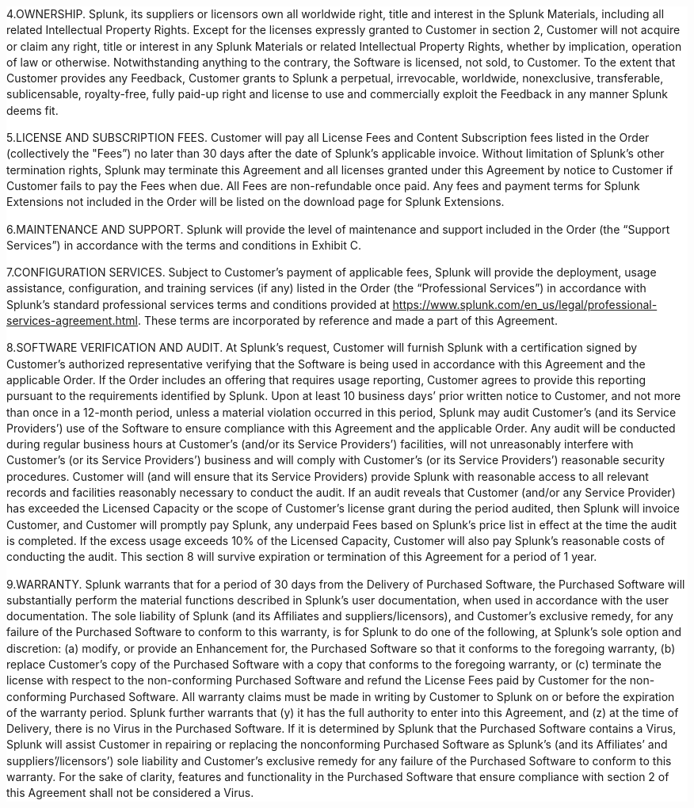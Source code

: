 4.OWNERSHIP. Splunk, its suppliers or licensors own all worldwide right, title and interest in the Splunk Materials, including all related Intellectual Property Rights. Except for the licenses expressly granted to Customer in section 2, Customer will not acquire or claim any right, title or interest in any Splunk Materials or related Intellectual Property Rights, whether by implication, operation of law or otherwise. Notwithstanding anything to the contrary, the Software is licensed, not sold, to Customer. To the extent that Customer provides any Feedback, Customer grants to Splunk a perpetual, irrevocable, worldwide, nonexclusive, transferable, sublicensable, royalty-free, fully paid-up right and license to use and commercially exploit the Feedback in any manner Splunk deems fit. 

5.LICENSE AND SUBSCRIPTION FEES. Customer will pay all License Fees and Content Subscription fees listed in the Order (collectively the "Fees”) no later than 30 days after the date of Splunk’s applicable invoice. Without limitation of Splunk’s other termination rights, Splunk may terminate this Agreement and all licenses granted under this Agreement by notice to Customer if Customer fails to pay the Fees when due. All Fees are non-refundable once paid. Any fees and payment terms for Splunk Extensions not included in the Order will be listed on the download page for Splunk Extensions. 

6.MAINTENANCE AND SUPPORT. Splunk will provide the level of maintenance and support included in the Order (the “Support Services”) in accordance with the terms and conditions in Exhibit C. 

7.CONFIGURATION SERVICES. Subject to Customer’s payment of applicable fees, Splunk will provide the deployment, usage assistance, configuration, and training services (if any) listed in the Order (the “Professional Services”) in accordance with Splunk’s standard professional services terms and conditions provided at https://www.splunk.com/en_us/legal/professional-services-agreement.html. These terms are incorporated by reference and made a part of this Agreement. 

8.SOFTWARE VERIFICATION AND AUDIT. At Splunk’s request, Customer will furnish Splunk with a certification signed by Customer’s authorized representative verifying that the Software is being used in accordance with this Agreement and the applicable Order. If the Order includes an offering that requires usage reporting, Customer agrees to provide this reporting pursuant to the requirements identified by Splunk. Upon at least 10 business days’ prior written notice to Customer, and not more than once in a 12-month period, unless a material violation occurred in this period, Splunk may audit Customer’s (and its Service Providers’) use of the Software to ensure compliance with this Agreement and the applicable Order. Any audit will be conducted during regular business hours at Customer’s (and/or its Service Providers’) facilities, will not unreasonably interfere with Customer’s (or its Service Providers’) business and will comply with Customer’s (or its Service Providers’) reasonable security procedures. Customer will (and will ensure that its Service Providers) provide Splunk with reasonable access to all relevant records and facilities reasonably necessary to conduct the audit. If an audit reveals that Customer (and/or any Service Provider) has exceeded the Licensed Capacity or the scope of Customer’s license grant during the period audited, then Splunk will invoice Customer, and Customer will promptly pay Splunk, any underpaid Fees based on Splunk’s price list in effect at the time the audit is completed. If the excess usage exceeds 10% of the Licensed Capacity, Customer will also pay Splunk’s reasonable costs of conducting the audit. This section 8 will survive expiration or termination of this Agreement for a period of 1 year. 

9.WARRANTY. Splunk warrants that for a period of 30 days from the Delivery of Purchased Software, the Purchased Software will substantially perform the material functions described in Splunk’s user documentation, when used in accordance with the user documentation. The sole liability of Splunk (and its Affiliates and suppliers/licensors), and Customer’s exclusive remedy, for any failure of the Purchased Software to conform to this warranty, is for Splunk to do one of the following, at Splunk’s sole option and discretion: (a) modify, or provide an Enhancement for, the Purchased Software so that it conforms to the foregoing warranty, (b) replace Customer’s copy of the Purchased Software with a copy that conforms to the foregoing warranty, or (c) terminate the license with respect to the non-conforming Purchased Software and refund the License Fees paid by Customer for the non-conforming Purchased Software. All warranty claims must be made in writing by Customer to Splunk on or before the expiration of the warranty period. Splunk further warrants that (y) it has the full authority to enter into this Agreement, and (z) at the time of Delivery, there is no Virus in the Purchased Software. If it is determined by Splunk that the Purchased Software contains a Virus, Splunk will assist Customer in repairing or replacing the nonconforming Purchased Software as Splunk’s (and its Affiliates’ and suppliers’/licensors’) sole liability and Customer’s exclusive remedy for any failure of the Purchased Software to conform to this warranty. For the sake of clarity, features and functionality in the Purchased Software that ensure compliance with section 2 of this Agreement shall not be considered a Virus. 
